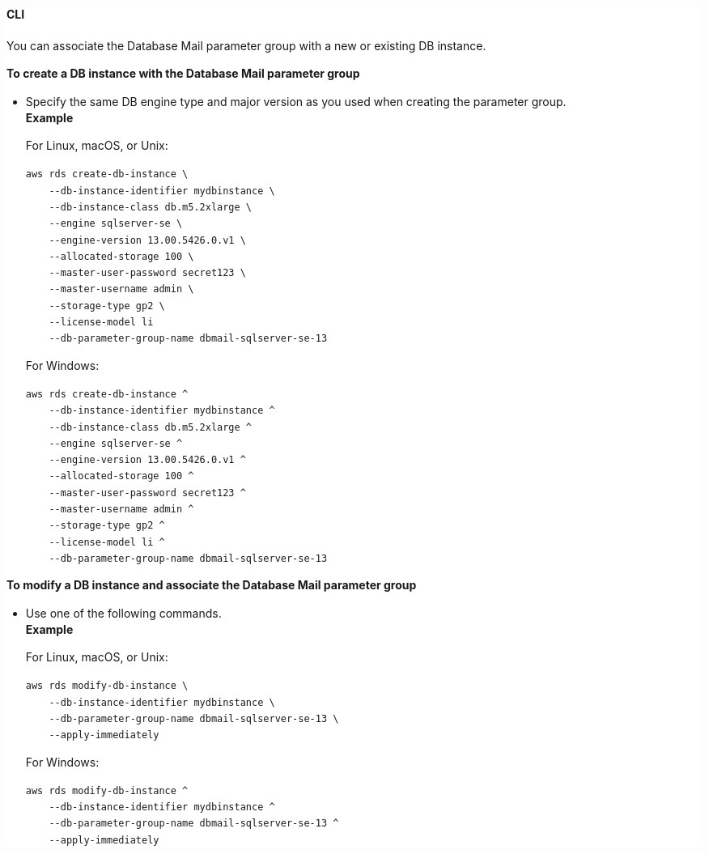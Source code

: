 #### CLI<a name="DBMail.AssocParamGroup.CLI"></a>

You can associate the Database Mail parameter group with a new or existing DB instance\.

**To create a DB instance with the Database Mail parameter group**
+ Specify the same DB engine type and major version as you used when creating the parameter group\.  
**Example**  

  For Linux, macOS, or Unix:

  ```
  aws rds create-db-instance \
      --db-instance-identifier mydbinstance \
      --db-instance-class db.m5.2xlarge \
      --engine sqlserver-se \
      --engine-version 13.00.5426.0.v1 \
      --allocated-storage 100 \
      --master-user-password secret123 \
      --master-username admin \
      --storage-type gp2 \
      --license-model li
      --db-parameter-group-name dbmail-sqlserver-se-13
  ```

  For Windows:

  ```
  aws rds create-db-instance ^
      --db-instance-identifier mydbinstance ^
      --db-instance-class db.m5.2xlarge ^
      --engine sqlserver-se ^
      --engine-version 13.00.5426.0.v1 ^
      --allocated-storage 100 ^
      --master-user-password secret123 ^
      --master-username admin ^
      --storage-type gp2 ^
      --license-model li ^
      --db-parameter-group-name dbmail-sqlserver-se-13
  ```

**To modify a DB instance and associate the Database Mail parameter group**
+ Use one of the following commands\.  
**Example**  

  For Linux, macOS, or Unix:

  ```
  aws rds modify-db-instance \
      --db-instance-identifier mydbinstance \
      --db-parameter-group-name dbmail-sqlserver-se-13 \
      --apply-immediately
  ```

  For Windows:

  ```
  aws rds modify-db-instance ^
      --db-instance-identifier mydbinstance ^
      --db-parameter-group-name dbmail-sqlserver-se-13 ^
      --apply-immediately
  ```
